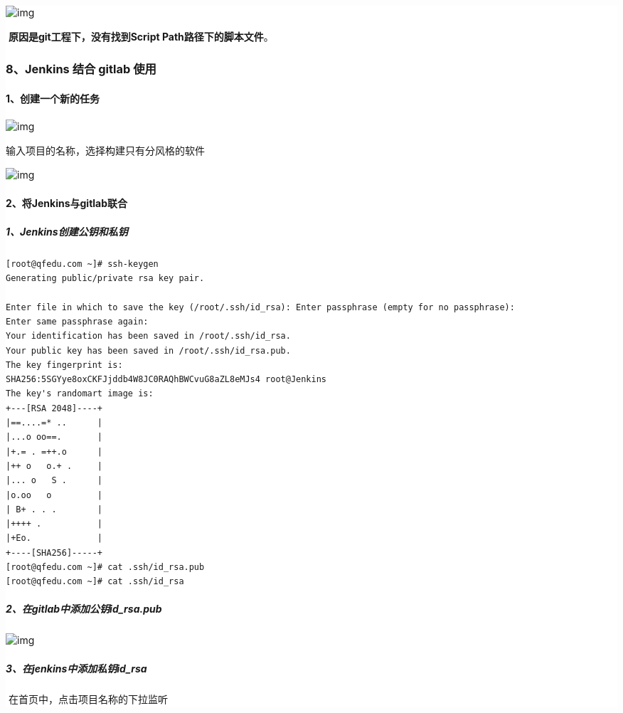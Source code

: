 ![img](4276633-a4aee92aa7677655-1581427002305.png)

​                                                  **原因是git工程下，没有找到Script Path路径下的脚本文件**。

### 8、Jenkins 结合 gitlab 使用

#### 1、创建一个新的任务

![img](1190037-20171201192354042-830010134-1581427002305.png)

输入项目的名称，选择构建只有分风格的软件

![img](1190037-20171201192401401-883929242-1581427002305.png)

#### 2、将Jenkins与gitlab联合

##### 1、Jenkins创建公钥和私钥

```shell
[root@qfedu.com ~]# ssh-keygen 
Generating public/private rsa key pair.

Enter file in which to save the key (/root/.ssh/id_rsa): Enter passphrase (empty for no passphrase): 
Enter same passphrase again: 
Your identification has been saved in /root/.ssh/id_rsa.
Your public key has been saved in /root/.ssh/id_rsa.pub.
The key fingerprint is:
SHA256:5SGYye8oxCKFJjddb4W8JC0RAQhBWCvuG8aZL8eMJs4 root@Jenkins
The key's randomart image is:
+---[RSA 2048]----+
|==....=* ..      |
|...o oo==.       |
|+.= . =++.o      |
|++ o   o.+ .     |
|... o   S .      |
|o.oo   o         |
| B+ . . .        |
|++++ .           |
|+Eo.             |
+----[SHA256]-----+
[root@qfedu.com ~]# cat .ssh/id_rsa.pub 
[root@qfedu.com ~]# cat .ssh/id_rsa
```

##### 2、在gitlab中添加公钥id_rsa.pub

![img](1190037-20171201192426354-684435689-1581427002305.png)

##### 3、在jenkins中添加私钥id_rsa

​         在首页中，点击项目名称的下拉监听
